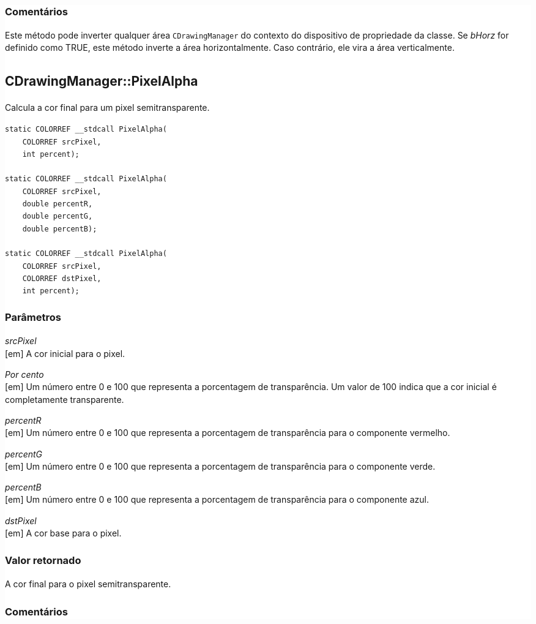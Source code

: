 ### <a name="remarks"></a>Comentários

Este método pode inverter qualquer área `CDrawingManager` do contexto do dispositivo de propriedade da classe. Se *bHorz* for definido como TRUE, este método inverte a área horizontalmente. Caso contrário, ele vira a área verticalmente.

## <a name="cdrawingmanagerpixelalpha"></a><a name="pixelalpha"></a>CDrawingManager::PixelAlpha

Calcula a cor final para um pixel semitransparente.

```
static COLORREF __stdcall PixelAlpha(
    COLORREF srcPixel,
    int percent);

static COLORREF __stdcall PixelAlpha(
    COLORREF srcPixel,
    double percentR,
    double percentG,
    double percentB);

static COLORREF __stdcall PixelAlpha(
    COLORREF srcPixel,
    COLORREF dstPixel,
    int percent);
```

### <a name="parameters"></a>Parâmetros

*srcPixel*<br/>
[em] A cor inicial para o pixel.

*Por cento*<br/>
[em] Um número entre 0 e 100 que representa a porcentagem de transparência. Um valor de 100 indica que a cor inicial é completamente transparente.

*percentR*<br/>
[em] Um número entre 0 e 100 que representa a porcentagem de transparência para o componente vermelho.

*percentG*<br/>
[em] Um número entre 0 e 100 que representa a porcentagem de transparência para o componente verde.

*percentB*<br/>
[em] Um número entre 0 e 100 que representa a porcentagem de transparência para o componente azul.

*dstPixel*<br/>
[em] A cor base para o pixel.

### <a name="return-value"></a>Valor retornado

A cor final para o pixel semitransparente.

### <a name="remarks"></a>Comentários
